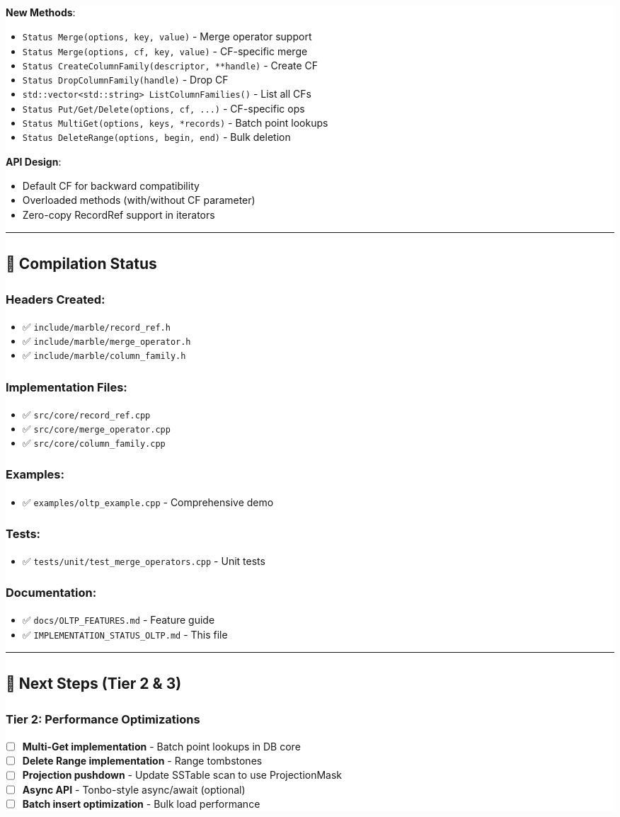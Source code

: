 **New Methods**:
- `Status Merge(options, key, value)` - Merge operator support
- `Status Merge(options, cf, key, value)` - CF-specific merge
- `Status CreateColumnFamily(descriptor, **handle)` - Create CF
- `Status DropColumnFamily(handle)` - Drop CF
- `std::vector<std::string> ListColumnFamilies()` - List all CFs
- `Status Put/Get/Delete(options, cf, ...)` - CF-specific ops
- `Status MultiGet(options, keys, *records)` - Batch point lookups
- `Status DeleteRange(options, begin, end)` - Bulk deletion

**API Design**:
- Default CF for backward compatibility
- Overloaded methods (with/without CF parameter)
- Zero-copy RecordRef support in iterators

---

## 🔧 Compilation Status

### Headers Created:
- ✅ `include/marble/record_ref.h`
- ✅ `include/marble/merge_operator.h`
- ✅ `include/marble/column_family.h`

### Implementation Files:
- ✅ `src/core/record_ref.cpp`
- ✅ `src/core/merge_operator.cpp`
- ✅ `src/core/column_family.cpp`

### Examples:
- ✅ `examples/oltp_example.cpp` - Comprehensive demo

### Tests:
- ✅ `tests/unit/test_merge_operators.cpp` - Unit tests

### Documentation:
- ✅ `docs/OLTP_FEATURES.md` - Feature guide
- ✅ `IMPLEMENTATION_STATUS_OLTP.md` - This file

---

## 🚧 Next Steps (Tier 2 & 3)

### Tier 2: Performance Optimizations
- [ ] **Multi-Get implementation** - Batch point lookups in DB core
- [ ] **Delete Range implementation** - Range tombstones
- [ ] **Projection pushdown** - Update SSTable scan to use ProjectionMask
- [ ] **Async API** - Tonbo-style async/await (optional)
- [ ] **Batch insert optimization** - Bulk load performance
